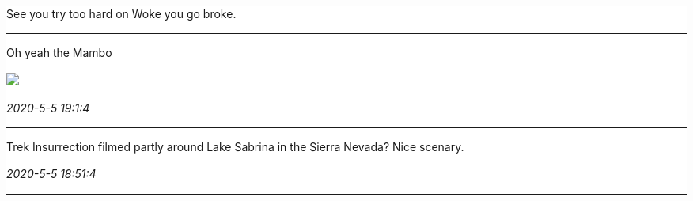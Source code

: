 See you try too hard on Woke you go broke.

---

Oh yeah the Mambo

<img width="340" src="https://media.giphy.com/media/ISX4R2mMMWys0/giphy.gif"/>

*2020-5-5 19:1:4*

---

Trek Insurrection filmed partly around Lake Sabrina in the Sierra
Nevada? Nice scenary.

*2020-5-5 18:51:4*

---
